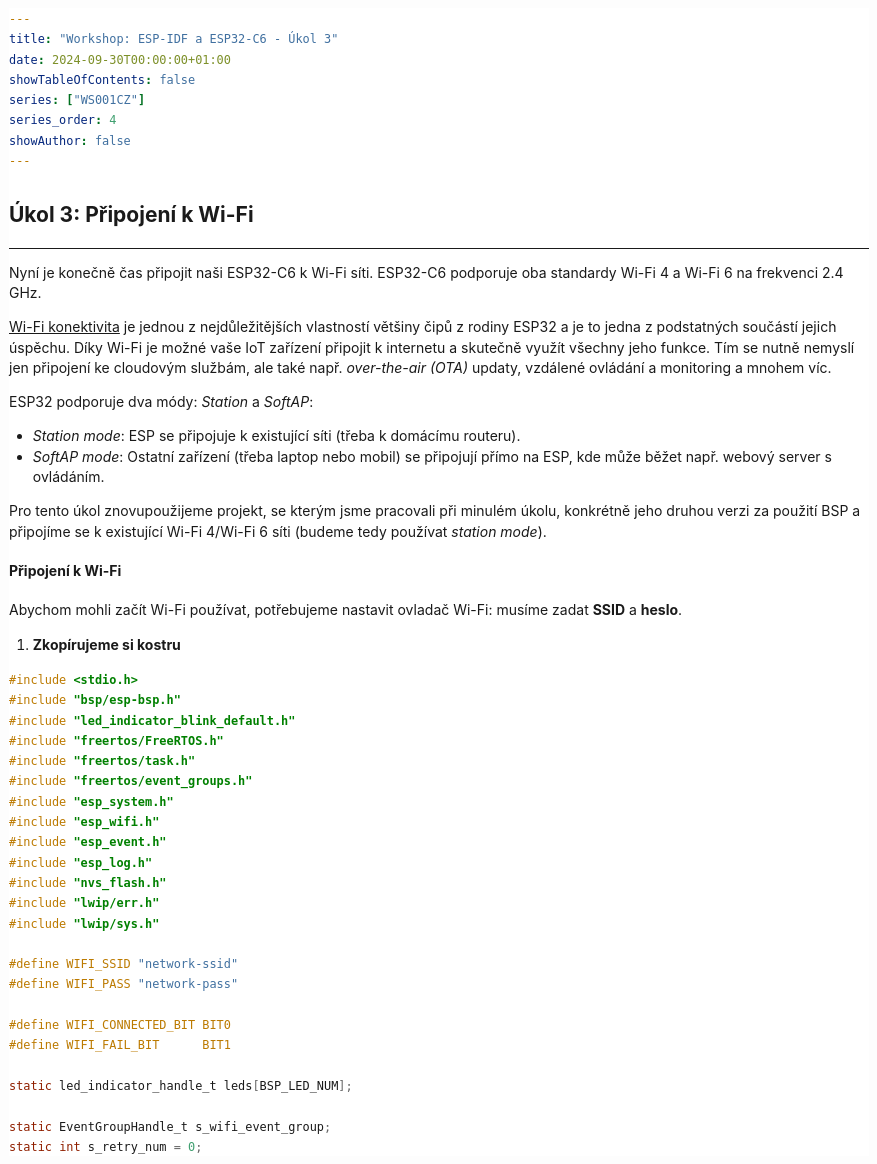 ```yaml
---
title: "Workshop: ESP-IDF a ESP32-C6 - Úkol 3"
date: 2024-09-30T00:00:00+01:00
showTableOfContents: false
series: ["WS001CZ"]
series_order: 4
showAuthor: false
---
```


## Úkol 3: Připojení k Wi-Fi

---

Nyní je konečně čas připojit naši ESP32-C6 k Wi-Fi síti. ESP32-C6 podporuje oba standardy Wi-Fi 4 a Wi-Fi 6 na frekvenci 2.4 GHz.

[Wi-Fi konektivita](https://docs.espressif.com/projects/esp-idf/en/release-v5.2/esp32c6/api-reference/network/esp_wifi.html) je jednou z nejdůležitějších vlastností většiny čipů z rodiny ESP32 a je to jedna z podstatných součástí jejich úspěchu. Díky Wi-Fi je možné vaše IoT zařízení připojit k internetu a skutečně využít všechny jeho funkce. Tím se nutně nemyslí jen připojení ke cloudovým službám, ale také např. *over-the-air (OTA)* updaty, vzdálené ovládání a monitoring a mnohem víc.

ESP32 podporuje dva módy: *Station* a *SoftAP*:

* *Station mode*: ESP se připojuje k existující síti (třeba k domácímu routeru).
* *SoftAP mode*: Ostatní zařízení (třeba laptop nebo mobil) se připojují přímo na ESP, kde může běžet např. webový server s ovládáním.

Pro tento úkol znovupoužijeme projekt, se kterým jsme pracovali při minulém úkolu, konkrétně jeho druhou verzi za použití BSP a připojíme se k existující Wi-Fi 4/Wi-Fi 6 síti (budeme tedy používat *station mode*). 

#### Připojení k Wi-Fi

Abychom mohli začít Wi-Fi používat, potřebujeme nastavit ovladač Wi-Fi: musíme zadat **SSID** a **heslo**.

1. **Zkopírujeme si kostru**

```c
#include <stdio.h>
#include "bsp/esp-bsp.h"
#include "led_indicator_blink_default.h"
#include "freertos/FreeRTOS.h"
#include "freertos/task.h"
#include "freertos/event_groups.h"
#include "esp_system.h"
#include "esp_wifi.h"
#include "esp_event.h"
#include "esp_log.h"
#include "nvs_flash.h"
#include "lwip/err.h"
#include "lwip/sys.h"

#define WIFI_SSID "network-ssid"
#define WIFI_PASS "network-pass"

#define WIFI_CONNECTED_BIT BIT0
#define WIFI_FAIL_BIT      BIT1

static led_indicator_handle_t leds[BSP_LED_NUM];

static EventGroupHandle_t s_wifi_event_group;
static int s_retry_num = 0;

```